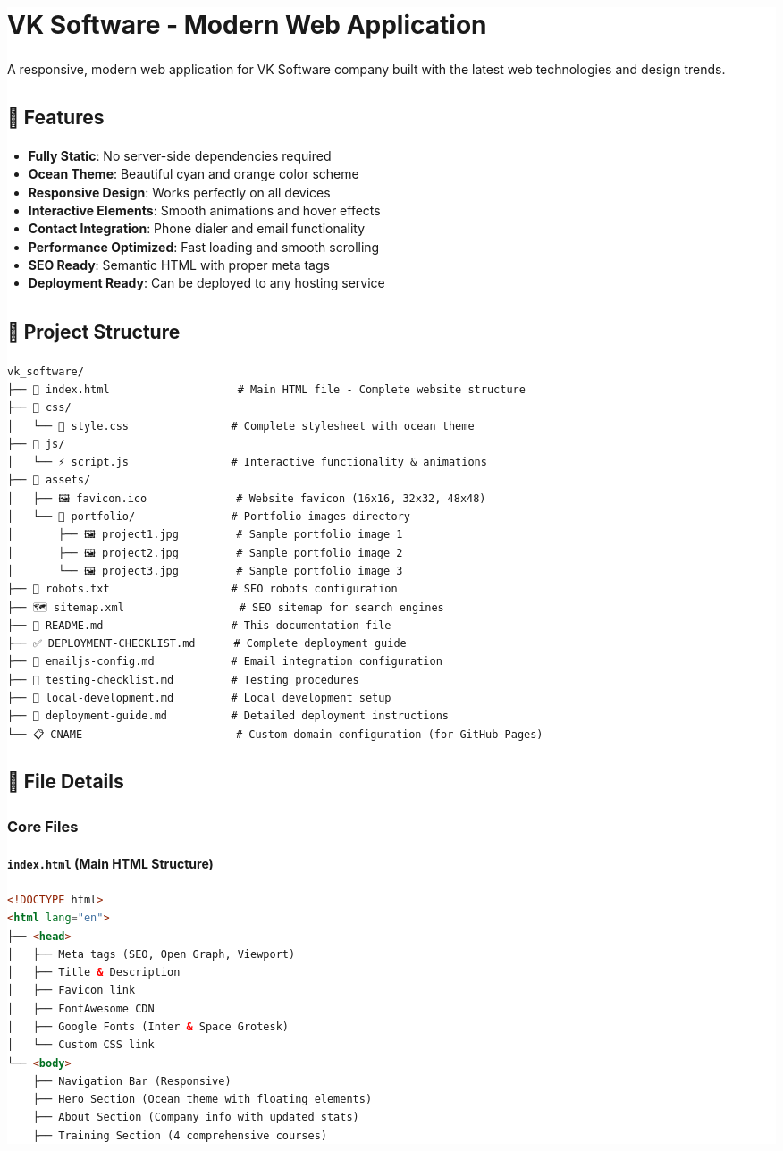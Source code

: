 # VK Software - Modern Web Application

A responsive, modern web application for VK Software company built with the latest web technologies and design trends.

## 🌊 Features

- **Fully Static**: No server-side dependencies required
- **Ocean Theme**: Beautiful cyan and orange color scheme
- **Responsive Design**: Works perfectly on all devices
- **Interactive Elements**: Smooth animations and hover effects
- **Contact Integration**: Phone dialer and email functionality
- **Performance Optimized**: Fast loading and smooth scrolling
- **SEO Ready**: Semantic HTML with proper meta tags
- **Deployment Ready**: Can be deployed to any hosting service

## 📁 Project Structure

```
vk_software/
├── 📄 index.html                    # Main HTML file - Complete website structure
├── 📁 css/
│   └── 🎨 style.css                # Complete stylesheet with ocean theme
├── 📁 js/
│   └── ⚡ script.js                # Interactive functionality & animations
├── 📁 assets/
│   ├── 🖼️ favicon.ico              # Website favicon (16x16, 32x32, 48x48)
│   └── 📁 portfolio/               # Portfolio images directory
│       ├── 🖼️ project1.jpg         # Sample portfolio image 1
│       ├── 🖼️ project2.jpg         # Sample portfolio image 2
│       └── 🖼️ project3.jpg         # Sample portfolio image 3
├── 🤖 robots.txt                   # SEO robots configuration
├── 🗺️ sitemap.xml                  # SEO sitemap for search engines
├── 📖 README.md                    # This documentation file
├── ✅ DEPLOYMENT-CHECKLIST.md      # Complete deployment guide
├── 📧 emailjs-config.md            # Email integration configuration
├── 🧪 testing-checklist.md         # Testing procedures
├── 🔧 local-development.md         # Local development setup
├── 🚀 deployment-guide.md          # Detailed deployment instructions
└── 📋 CNAME                        # Custom domain configuration (for GitHub Pages)
```

## 📄 File Details

### Core Files

#### `index.html` (Main HTML Structure)
```html
<!DOCTYPE html>
<html lang="en">
├── <head>
│   ├── Meta tags (SEO, Open Graph, Viewport)
│   ├── Title & Description
│   ├── Favicon link
│   ├── FontAwesome CDN
│   ├── Google Fonts (Inter & Space Grotesk)
│   └── Custom CSS link
└── <body>
    ├── Navigation Bar (Responsive)
    ├── Hero Section (Ocean theme with floating elements)
    ├── About Section (Company info with updated stats)
    ├── Training Section (4 comprehensive courses)
```
